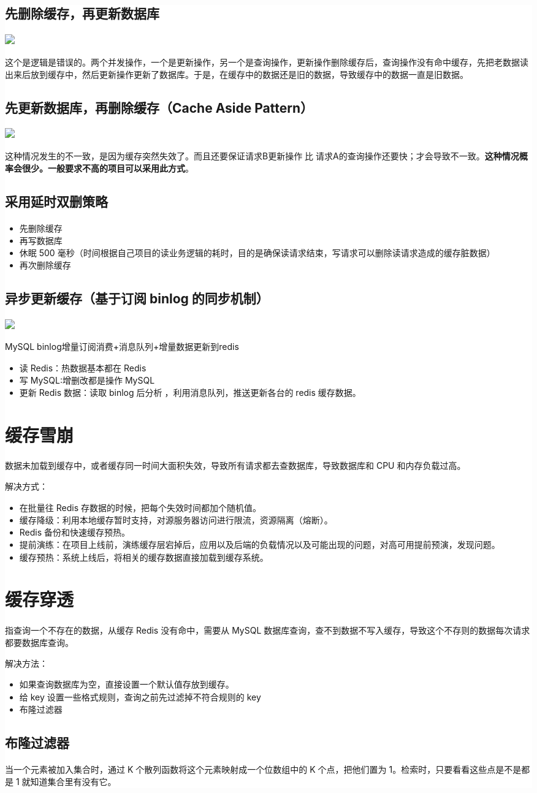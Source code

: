 ## 先删除缓存，再更新数据库

![](https://gitee.com/cellophane/image/raw/master/20200414172723.png)

这个是逻辑是错误的。两个并发操作，一个是更新操作，另一个是查询操作，更新操作删除缓存后，查询操作没有命中缓存，先把老数据读出来后放到缓存中，然后更新操作更新了数据库。于是，在缓存中的数据还是旧的数据，导致缓存中的数据一直是旧数据。

## 先更新数据库，再删除缓存（Cache Aside Pattern）

![](https://gitee.com/cellophane/image/raw/master/20200414172927.png)

这种情况发生的不一致，是因为缓存突然失效了。而且还要保证请求B更新操作 比 请求A的查询操作还要快；才会导致不一致。**这种情况概率会很少。一般要求不高的项目可以采用此方式**。

## 采用延时双删策略

- 先删除缓存
- 再写数据库
- 休眠 500 毫秒（时间根据自己项目的读业务逻辑的耗时，目的是确保读请求结束，写请求可以删除读请求造成的缓存脏数据）
- 再次删除缓存

## 异步更新缓存（基于订阅 binlog 的同步机制）

![](https://gitee.com/cellophane/image/raw/master/20200414171925.png)

MySQL binlog增量订阅消费+消息队列+增量数据更新到redis

- 读 Redis：热数据基本都在 Redis
- 写 MySQL:增删改都是操作 MySQL
- 更新 Redis 数据：读取 binlog 后分析 ，利用消息队列，推送更新各台的 redis 缓存数据。

# 缓存雪崩
数据未加载到缓存中，或者缓存同一时间大面积失效，导致所有请求都去查数据库，导致数据库和 CPU 和内存负载过高。

解决方式：
- 在批量往 Redis 存数据的时候，把每个失效时间都加个随机值。
- 缓存降级：利用本地缓存暂时支持，对源服务器访问进行限流，资源隔离（熔断）。
- Redis 备份和快速缓存预热。
- 提前演练：在项目上线前，演练缓存层宕掉后，应用以及后端的负载情况以及可能出现的问题，对高可用提前预演，发现问题。
- 缓存预热：系统上线后，将相关的缓存数据直接加载到缓存系统。

# 缓存穿透
指查询一个不存在的数据，从缓存 Redis 没有命中，需要从 MySQL 数据库查询，查不到数据不写入缓存，导致这个不存则的数据每次请求都要数据库查询。

解决方法：
- 如果查询数据库为空，直接设置一个默认值存放到缓存。
- 给 key 设置一些格式规则，查询之前先过滤掉不符合规则的 key
- 布隆过滤器

## 布隆过滤器
当一个元素被加入集合时，通过 K 个散列函数将这个元素映射成一个位数组中的 K 个点，把他们置为 1。检索时，只要看看这些点是不是都是 1 就知道集合里有没有它。
